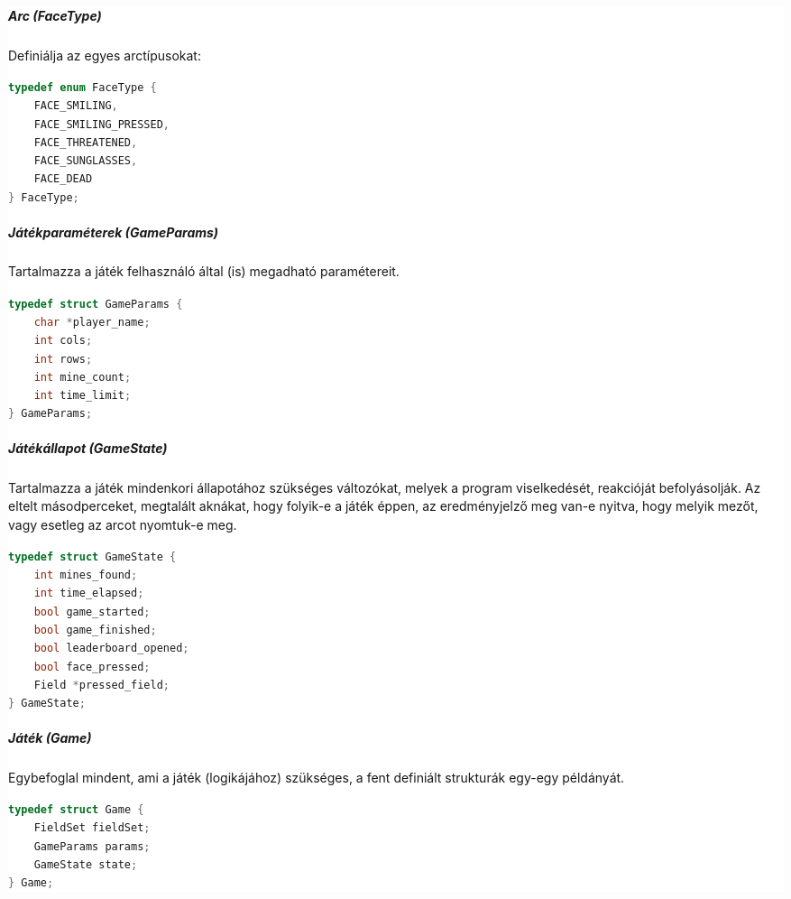 ##### Arc (FaceType)
Definiálja az egyes arctípusokat:
```c
typedef enum FaceType {
    FACE_SMILING,
    FACE_SMILING_PRESSED,
    FACE_THREATENED,
    FACE_SUNGLASSES,
    FACE_DEAD
} FaceType;
```

##### Játékparaméterek (GameParams)
Tartalmazza a játék felhasználó által (is) megadható paramétereit.

```c
typedef struct GameParams {
    char *player_name;
    int cols;
    int rows;
    int mine_count;
    int time_limit;
} GameParams;
```

##### Játékállapot (GameState)
Tartalmazza a játék mindenkori állapotához szükséges változókat, melyek a program viselkedését, reakcióját befolyásolják.
Az eltelt másodperceket, megtalált aknákat, hogy folyik-e a játék éppen, az eredményjelző meg van-e nyitva, hogy melyik mezőt, vagy esetleg az arcot nyomtuk-e meg.

```c
typedef struct GameState {
    int mines_found;
    int time_elapsed;
    bool game_started;
    bool game_finished;
    bool leaderboard_opened;
    bool face_pressed;
    Field *pressed_field;
} GameState;
```

##### Játék (Game)
Egybefoglal mindent, ami a játék (logikájához) szükséges, a fent definiált strukturák egy-egy példányát.

```c
typedef struct Game {
    FieldSet fieldSet;
    GameParams params;
    GameState state;
} Game;
```
